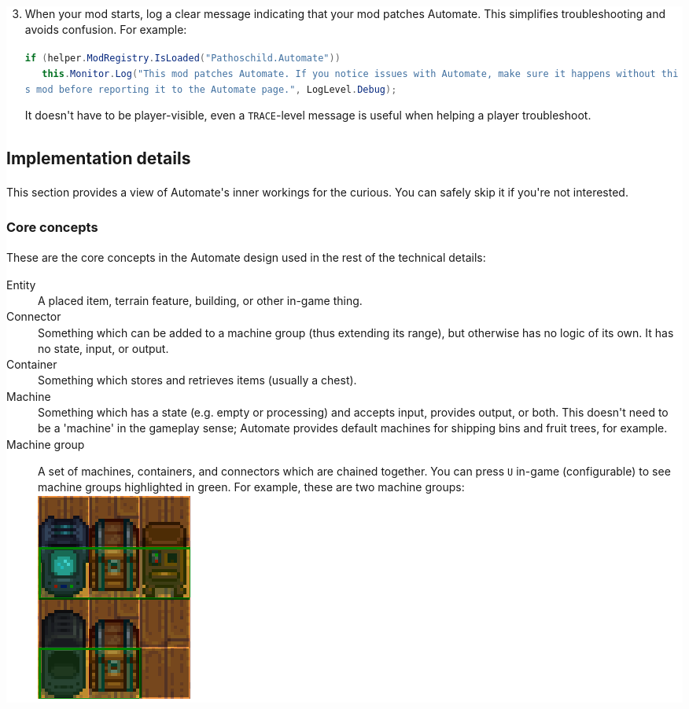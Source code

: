 3. When your mod starts, log a clear message indicating that your mod patches Automate. This
   simplifies troubleshooting and avoids confusion. For example:

   ```c#
   if (helper.ModRegistry.IsLoaded("Pathoschild.Automate"))
      this.Monitor.Log("This mod patches Automate. If you notice issues with Automate, make sure it happens without this mod before reporting it to the Automate page.", LogLevel.Debug);
   ```

   It doesn't have to be player-visible, even a `TRACE`-level message is useful when helping a
   player troubleshoot.

## Implementation details
This section provides a view of Automate's inner workings for the curious. You can safely skip it
if you're not interested.

### Core concepts
These are the core concepts in the Automate design used in the rest of the technical details:

<dl>
<dt>Entity</dt>
<dd>A placed item, terrain feature, building, or other in-game thing.</dd>

<dt>Connector</dt>
<dd>Something which can be added to a machine group (thus extending its range), but otherwise has
no logic of its own. It has no state, input, or output.</dd>

<dt>Container</dt>
<dd>Something which stores and retrieves items (usually a chest).</dd>

<dt>Machine</dt>
<dd>Something which has a state (e.g. empty or processing) and accepts input, provides output, or
both. This doesn't need to be a 'machine' in the gameplay sense; Automate provides default machines
for shipping bins and fruit trees, for example.</dd>

<dt>Machine group</dt>
<dd>

A set of machines, containers, and connectors which are chained together. You can press `U` in-game
(configurable) to see machine groups highlighted in green. For example, these are two machine groups:  
![](screenshots/extensibility-machine-groups.png)
